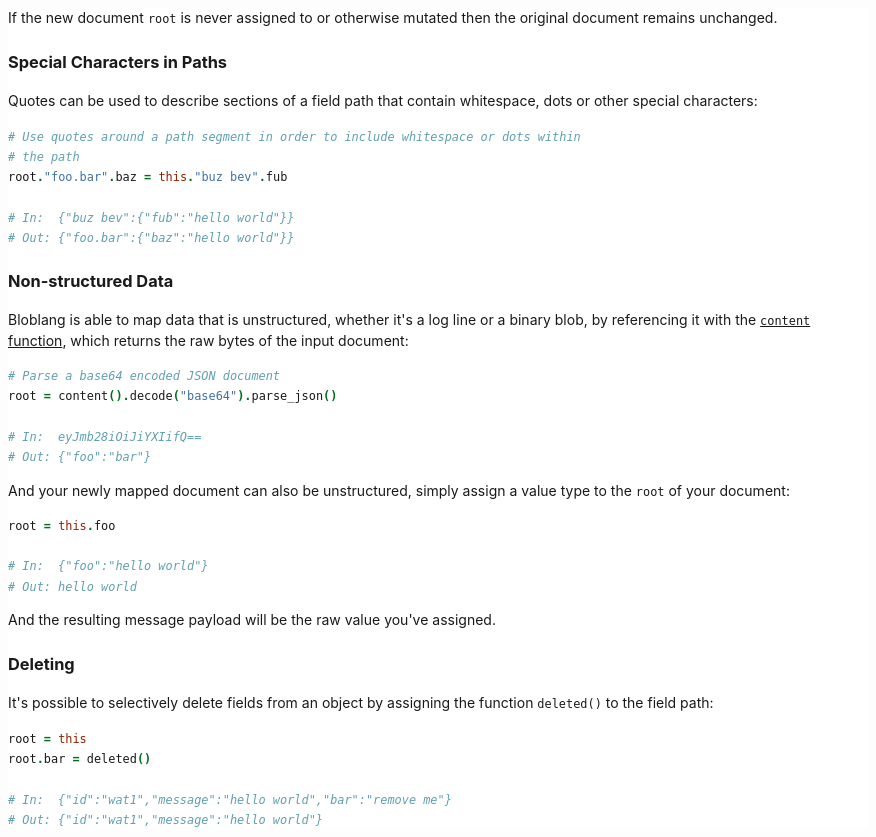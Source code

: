 If the new document `root` is never assigned to or otherwise mutated then the original document remains unchanged.

### Special Characters in Paths

Quotes can be used to describe sections of a field path that contain whitespace, dots or other special characters:

```coffee
# Use quotes around a path segment in order to include whitespace or dots within
# the path
root."foo.bar".baz = this."buz bev".fub

# In:  {"buz bev":{"fub":"hello world"}}
# Out: {"foo.bar":{"baz":"hello world"}}
```

### Non-structured Data

Bloblang is able to map data that is unstructured, whether it's a log line or a binary blob, by referencing it with the [`content` function][blobl.functions.content], which returns the raw bytes of the input document:

```coffee
# Parse a base64 encoded JSON document
root = content().decode("base64").parse_json()

# In:  eyJmb28iOiJiYXIifQ==
# Out: {"foo":"bar"}
```

And your newly mapped document can also be unstructured, simply assign a value type to the `root` of your document:

```coffee
root = this.foo

# In:  {"foo":"hello world"}
# Out: hello world
```

And the resulting message payload will be the raw value you've assigned.

### Deleting

It's possible to selectively delete fields from an object by assigning the function `deleted()` to the field path:

```coffee
root = this
root.bar = deleted()

# In:  {"id":"wat1","message":"hello world","bar":"remove me"}
# Out: {"id":"wat1","message":"hello world"}
```


[blobl.arithmetic]: /docs/guides/bloblang/arithmetic
[blobl.walkthrough]: /docs/guides/bloblang/walkthrough
[blobl.variables]: #variables
[blobl.proc]: /docs/components/processors/mapping
[blobl.interp]: /docs/configuration/interpolation#bloblang-queries
[blobl.functions]: /docs/guides/bloblang/functions
[blobl.functions.content]: /docs/guides/bloblang/functions#content
[blobl.methods]: /docs/guides/bloblang/methods
[blobl.methods.apply]: /docs/guides/bloblang/methods#apply
[blobl.methods.catch]: /docs/guides/bloblang/methods#catch
[blobl.methods.or]: /docs/guides/bloblang/methods#or
[plugin-api]: https://pkg.go.dev/github.com/usedatabrew/benthos/v4/public/bloblang
[configuration.unit_testing]: /docs/configuration/unit_testing